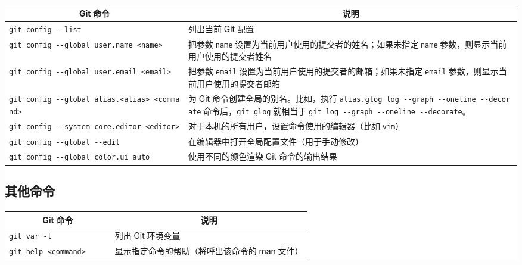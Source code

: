 <table><thead><tr><th width="35%">Git 命令</th><th>说明</th></tr></thead><tbody><tr><td><code>git config --list</code></td><td>列出当前 Git 配置</td></tr><tr><td><code>git config --global user.name &lt;name&gt;</code></td><td>把参数 <code>name</code> 设置为当前用户使用的提交者的姓名；如果未指定 <code>name</code> 参数，则显示当前用户使用的提交者姓名</td></tr><tr><td><code>git config --global user.email &lt;email&gt;</code></td><td>把参数 <code>email</code> 设置为当前用户使用的提交者的邮箱；如果未指定 <code>email</code> 参数，则显示当前用户使用的提交者邮箱</td></tr><tr><td><code>git config --global alias.&lt;alias&gt; &lt;command&gt;</code></td><td>为 Git 命令创建全局的别名。比如，执行 <code>alias.glog log --graph --oneline --decorate</code> 命令后，<code>git glog</code> 就相当于 <code>git log --graph --oneline --decorate</code>。</td></tr><tr><td><code>git config --system core.editor &lt;editor&gt;</code></td><td>对于本机的所有用户，设置命令使用的编辑器（比如 <code>vim</code>）</td></tr><tr><td><code>git config --global --edit</code></td><td>在编辑器中打开全局配置文件（用于手动修改）</td></tr><tr><td><code>git config --global color.ui auto</code></td><td>使用不同的颜色渲染 Git 命令的输出结果</td></tr></tbody></table>

其他命令
----

<table><thead><tr><th width="35%">Git 命令</th><th>说明</th></tr></thead><tbody><tr><td><code>git var -l</code></td><td>列出 Git 环境变量</td></tr><tr><td><code>git help &lt;command&gt;</code></td><td>显示指定命令的帮助（将呼出该命令的 man 文件）</td></tr></tbody></table>
